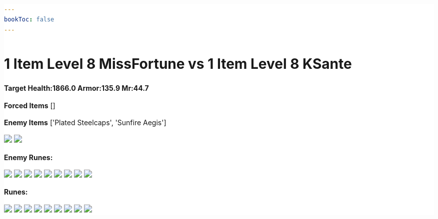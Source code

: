 ```yaml
---
bookToc: false
---
```


# 1 Item Level 8 MissFortune vs 1 Item Level 8 KSante

**Target Health:1866.0 Armor:135.9 Mr:44.7**


**Forced Items** []








**Enemy Items** ['Plated Steelcaps', 'Sunfire Aegis']





![](/item/3047.png)
![](/item/3068.png)



**Enemy Runes:**





![](/Styles/Resolve/GraspOfTheUndying/GraspOfTheUndying.png)
![](/Styles/Resolve/Demolish/Demolish.png)
![](/Styles/Resolve/SecondWind/SecondWind.png)
![](/Styles/Resolve/Overgrowth/Overgrowth.png)
![](/Styles/Inspiration/MagicalFootwear/MagicalFootwear.png)
![](/Styles/Resolve/ApproachVelocity/ApproachVelocity.png)
![](/StatMods/StatModsAttackSpeedIcon.png)
![](/StatMods/StatModsMagicResIcon.MagicResist_Fix.png)
![](/StatMods/StatModsMagicResIcon.MagicResist_Fix.png)



**Runes:**


![](/Styles/Precision/PressTheAttack/PressTheAttack.png)
![](/Styles/Precision/Overheal.png)
![](/Styles/Precision/LegendAlacrity/LegendAlacrity.png)
![](/Styles/Precision/CutDown/CutDown.png)
![](/Styles/Sorcery/AbsoluteFocus/AbsoluteFocus.png)
![](/Styles/Sorcery/GatheringStorm/GatheringStorm.png)
![](/StatMods/StatModsAdaptiveForceIcon.png)
![](/StatMods/StatModsAdaptiveForceIcon.png)
![](/StatMods/StatModsHealthScalingIcon.png)
